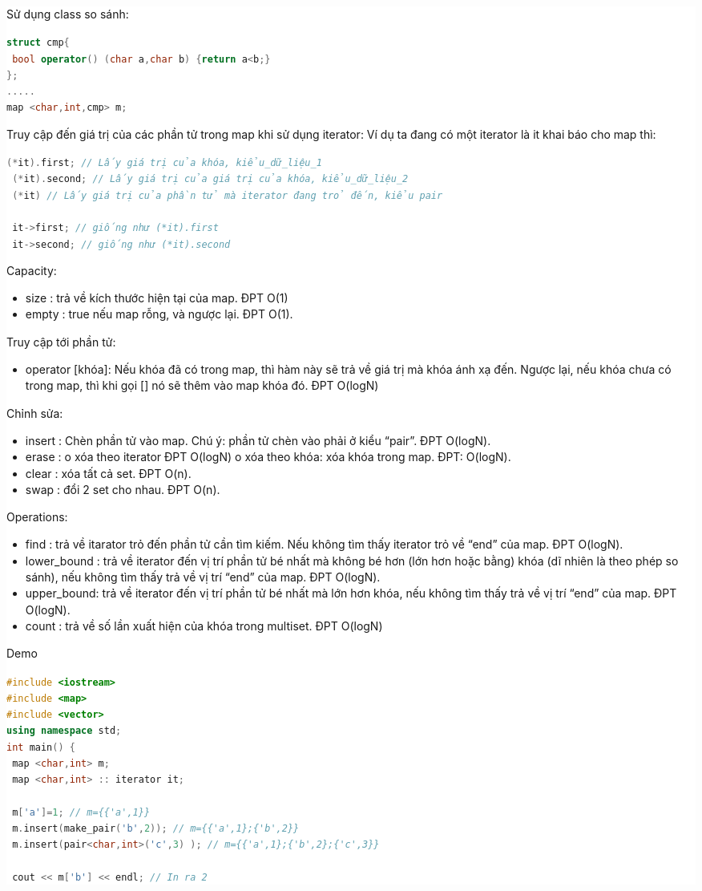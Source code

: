 



Sử dụng class so sánh: 

```c++
struct cmp{
 bool operator() (char a,char b) {return a<b;}
};
.....
map <char,int,cmp> m;
```

Truy cập đến giá trị của các phần tử trong map khi sử dụng iterator: Ví dụ ta đang có một iterator là it khai báo cho map thì: 



```c++
(*it).first; // Lấy giá trị của khóa, kiểu_dữ_liệu_1
 (*it).second; // Lấy giá trị của giá trị của khóa, kiểu_dữ_liệu_2
 (*it) // Lấy giá trị của phần tử mà iterator đang trỏ đến, kiểu pair

 it->first; // giống như (*it).first
 it->second; // giống như (*it).second
```



Capacity:

* size : trả về kích thước hiện tại của map. ĐPT O(1) 
* empty : true nếu map rỗng, và ngược lại. ĐPT O(1). 

Truy cập tới phần tử:

* operator [khóa]: Nếu khóa đã có trong map, thì hàm này sẽ trả về giá trị mà khóa ánh xạ đến. Ngược lại, nếu khóa chưa có trong map, thì khi gọi [] nó sẽ thêm vào map khóa đó. ĐPT O(logN) 

Chỉnh sửa:

* insert : Chèn phần tử vào map. Chú ý: phần tử chèn vào phải ở kiểu “pair”. ĐPT O(logN). 
* erase : o xóa theo iterator ĐPT O(logN) o xóa theo khóa: xóa khóa trong map. ĐPT: O(logN).
* clear : xóa tất cả set. ĐPT O(n). 
* swap : đổi 2 set cho nhau. ĐPT O(n). 

Operations: 

*  find : trả về itarator trỏ đến phần tử cần tìm kiếm. Nếu không tìm thấy iterator trỏ về “end” của map. ĐPT O(logN).
*  lower_bound : trả về iterator đến vị trí phần tử bé nhất mà không bé hơn (lớn hơn hoặc bằng) khóa (dĩ nhiên là theo phép so sánh), nếu không tìm thấy trả về vị trí “end” của map. ĐPT O(logN).
*  upper_bound: trả về iterator đến vị trí phần tử bé nhất mà lớn hơn khóa, nếu không tìm thấy trả về vị trí “end” của map. ĐPT O(logN). 
*  count : trả về số lần xuất hiện của khóa trong multiset. ĐPT O(logN) 



Demo

```c++
#include <iostream>
#include <map>
#include <vector>
using namespace std;
int main() {
 map <char,int> m;
 map <char,int> :: iterator it;

 m['a']=1; // m={{'a',1}}
 m.insert(make_pair('b',2)); // m={{'a',1};{'b',2}}
 m.insert(pair<char,int>('c',3) ); // m={{'a',1};{'b',2};{'c',3}}

 cout << m['b'] << endl; // In ra 2
```